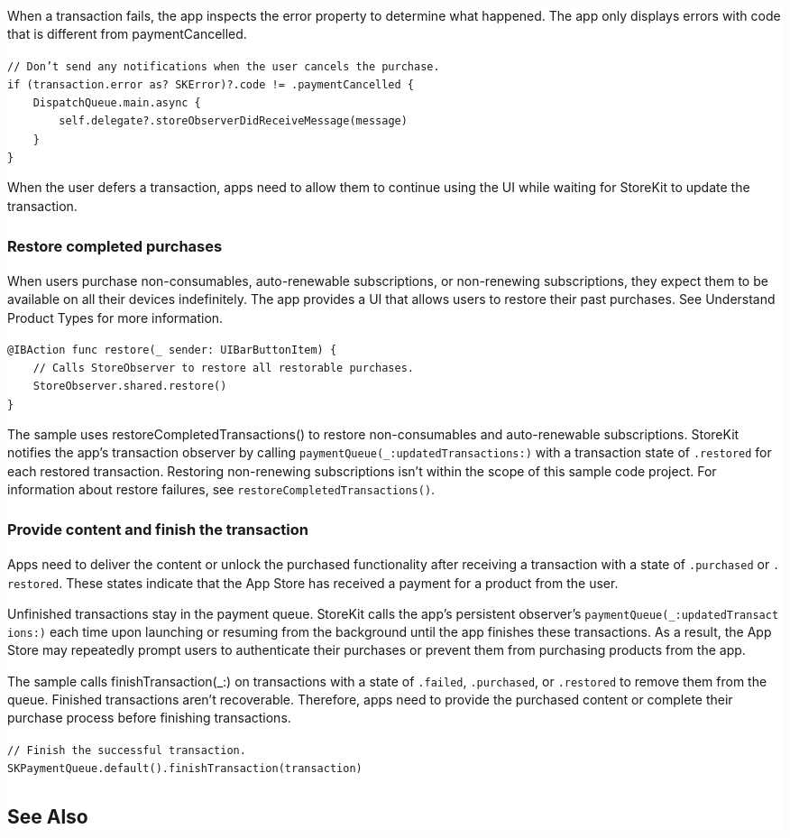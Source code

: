 When a transaction fails, the app inspects the error property to determine what happened. The app only displays errors with code that is different from paymentCancelled.

```
// Don’t send any notifications when the user cancels the purchase.
if (transaction.error as? SKError)?.code != .paymentCancelled {
    DispatchQueue.main.async {
        self.delegate?.storeObserverDidReceiveMessage(message)
    }
}
```

When the user defers a transaction, apps need to allow them to continue using the UI while waiting for StoreKit to update the transaction.

### Restore completed purchases

When users purchase non-consumables, auto-renewable subscriptions, or non-renewing subscriptions, they expect them to be available on all their devices indefinitely. The app provides a UI that allows users to restore their past purchases. See Understand Product Types for more information.

```
@IBAction func restore(_ sender: UIBarButtonItem) {
    // Calls StoreObserver to restore all restorable purchases.
    StoreObserver.shared.restore()
}
```

The sample uses restoreCompletedTransactions() to restore non-consumables and auto-renewable subscriptions. StoreKit notifies the app’s transaction observer by calling `paymentQueue(_:updatedTransactions:)` with a transaction state of `.restored` for each restored transaction. Restoring non-renewing subscriptions isn’t within the scope of this sample code project. For information about restore failures, see `restoreCompletedTransactions()`.

### Provide content and finish the transaction

Apps need to deliver the content or unlock the purchased functionality after receiving a transaction with a state of `.purchased` or `.restored`. These states indicate that the App Store has received a payment for a product from the user.

Unfinished transactions stay in the payment queue. StoreKit calls the app’s persistent observer’s `paymentQueue(_:updatedTransactions:)` each time upon launching or resuming from the background until the app finishes these transactions. As a result, the App Store may repeatedly prompt users to authenticate their purchases or prevent them from purchasing products from the app.

The sample calls finishTransaction(_:) on transactions with a state of `.failed`, `.purchased`, or `.restored` to remove them from the queue. Finished transactions aren’t recoverable. Therefore, apps need to provide the purchased content or complete their purchase process before finishing transactions.

```
// Finish the successful transaction.
SKPaymentQueue.default().finishTransaction(transaction)
```

## See Also

